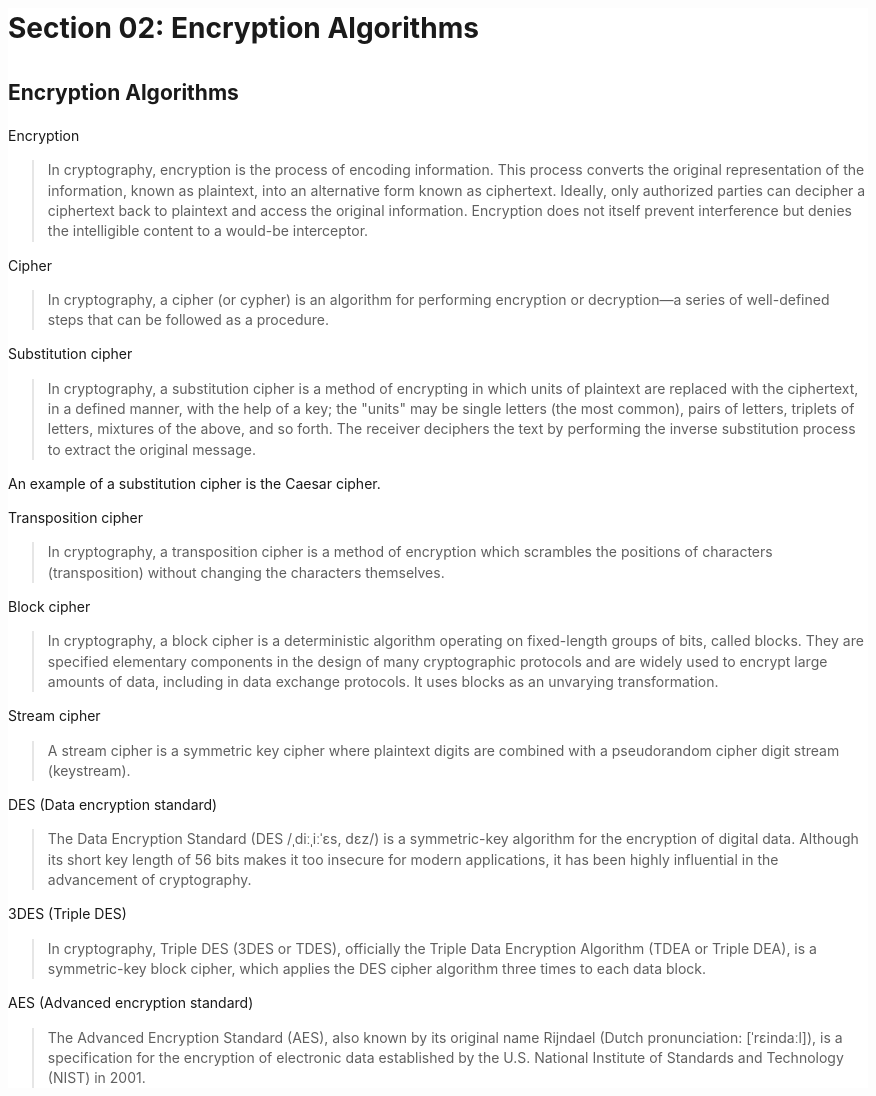 # Section 02: Encryption Algorithms

## Encryption Algorithms
Encryption
> In cryptography, encryption is the process of encoding information. This process converts the original representation of the information, known as plaintext, into an alternative form known as ciphertext. Ideally, only authorized parties can decipher a ciphertext back to plaintext and access the original information. Encryption does not itself prevent interference but denies the intelligible content to a would-be interceptor.

Cipher
> In cryptography, a cipher (or cypher) is an algorithm for performing encryption or decryption—a series of well-defined steps that can be followed as a procedure.

Substitution cipher
> In cryptography, a substitution cipher is a method of encrypting in which units of plaintext are replaced with the ciphertext, in a defined manner, with the help of a key; the "units" may be single letters (the most common), pairs of letters, triplets of letters, mixtures of the above, and so forth. The receiver deciphers the text by performing the inverse substitution process to extract the original message.

An example of a substitution cipher is the Caesar cipher.

Transposition cipher
> In cryptography, a transposition cipher is a method of encryption which scrambles the positions of characters (transposition) without changing the characters themselves.

Block cipher
> In cryptography, a block cipher is a deterministic algorithm operating on fixed-length groups of bits, called blocks. They are specified elementary components in the design of many cryptographic protocols and are widely used to encrypt large amounts of data, including in data exchange protocols. It uses blocks as an unvarying transformation.

Stream cipher
> A stream cipher is a symmetric key cipher where plaintext digits are combined with a pseudorandom cipher digit stream (keystream).

DES (Data encryption standard)
> The Data Encryption Standard (DES /ˌdiːˌiːˈɛs, dɛz/) is a symmetric-key algorithm for the encryption of digital data.
> Although its short key length of 56 bits makes it too insecure for modern applications, it has been highly influential in the advancement of cryptography.

3DES (Triple DES)
> In cryptography, Triple DES (3DES or TDES), officially the Triple Data Encryption Algorithm (TDEA or Triple DEA), is a symmetric-key block cipher, which applies the DES cipher algorithm three times to each data block.

AES (Advanced encryption standard)
> The Advanced Encryption Standard (AES), also known by its original name Rijndael (Dutch pronunciation: [ˈrɛindaːl]), is a specification for the encryption of electronic data established by the U.S. National Institute of Standards and Technology (NIST) in 2001.
